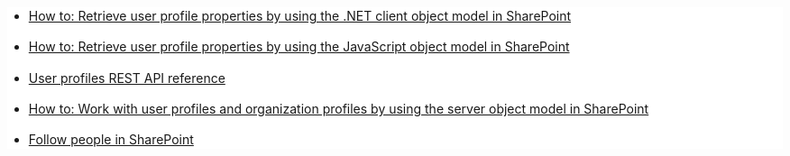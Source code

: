   
-  [How to: Retrieve user profile properties by using the .NET client object model in SharePoint](how-to-retrieve-user-profile-properties-by-using-the-net-client-object-model-in.md)
    
  
-  [How to: Retrieve user profile properties by using the JavaScript object model in SharePoint](how-to-retrieve-user-profile-properties-by-using-the-javascript-object-model-in.md)
    
  
-  [User profiles REST API reference](http://msdn.microsoft.com/library/10757ed1-6e86-474f-89e0-6dec6aa66a2b%28Office.15%29.aspx)
    
  
-  [How to: Work with user profiles and organization profiles by using the server object model in SharePoint](how-to-work-with-user-profiles-and-organization-profiles-by-using-the-server-obj.md)
    
  
-  [Follow people in SharePoint](follow-people-in-sharepoint.md)
    
  
